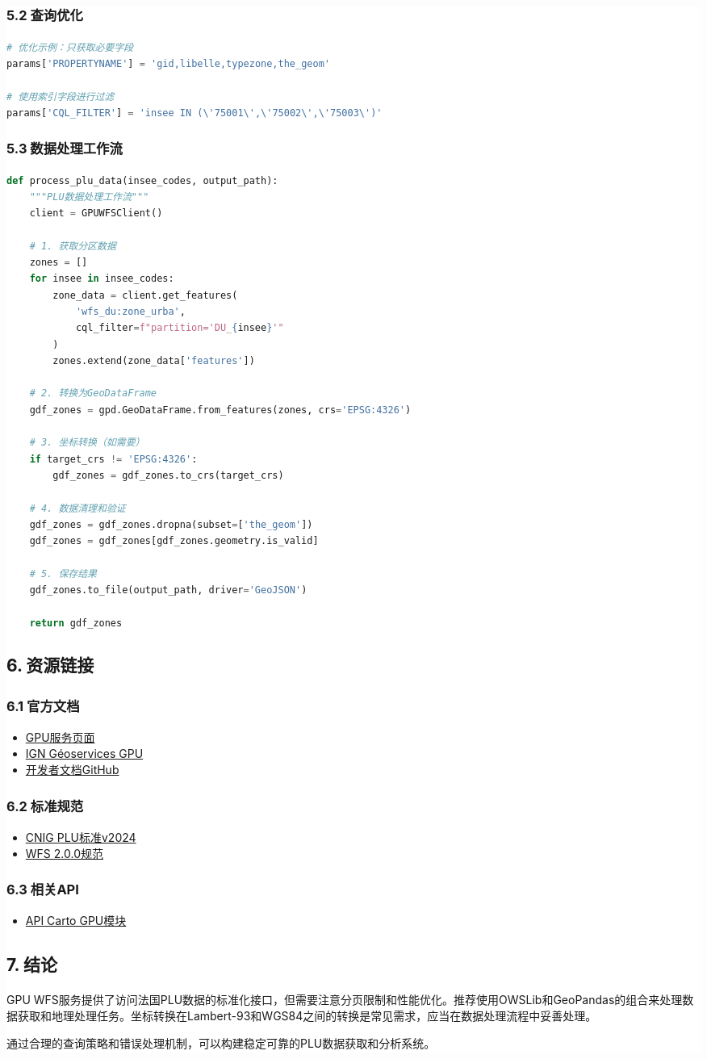 ### 5.2 查询优化

```python
# 优化示例：只获取必要字段
params['PROPERTYNAME'] = 'gid,libelle,typezone,the_geom'

# 使用索引字段进行过滤
params['CQL_FILTER'] = 'insee IN (\'75001\',\'75002\',\'75003\')'
```

### 5.3 数据处理工作流

```python
def process_plu_data(insee_codes, output_path):
    """PLU数据处理工作流"""
    client = GPUWFSClient()
    
    # 1. 获取分区数据
    zones = []
    for insee in insee_codes:
        zone_data = client.get_features(
            'wfs_du:zone_urba',
            cql_filter=f"partition='DU_{insee}'"
        )
        zones.extend(zone_data['features'])
    
    # 2. 转换为GeoDataFrame
    gdf_zones = gpd.GeoDataFrame.from_features(zones, crs='EPSG:4326')
    
    # 3. 坐标转换（如需要）
    if target_crs != 'EPSG:4326':
        gdf_zones = gdf_zones.to_crs(target_crs)
    
    # 4. 数据清理和验证
    gdf_zones = gdf_zones.dropna(subset=['the_geom'])
    gdf_zones = gdf_zones[gdf_zones.geometry.is_valid]
    
    # 5. 保存结果
    gdf_zones.to_file(output_path, driver='GeoJSON')
    
    return gdf_zones
```

## 6. 资源链接

### 6.1 官方文档
- [GPU服务页面](https://www.geoportail-urbanisme.gouv.fr/services/)
- [IGN Géoservices GPU](https://geoservices.ign.fr/gpu)
- [开发者文档GitHub](https://github.com/IGNF/geoportail-urbanisme-dev)

### 6.2 标准规范
- [CNIG PLU标准v2024](https://cnig.gouv.fr/IMG/pdf/231220_standard_cnig_plu_v2024-01.pdf)
- [WFS 2.0.0规范](http://www.opengeospatial.org/standards/wfs)

### 6.3 相关API
- [API Carto GPU模块](https://api.gouv.fr/les-api/api_carto_gpu)

## 7. 结论

GPU WFS服务提供了访问法国PLU数据的标准化接口，但需要注意分页限制和性能优化。推荐使用OWSLib和GeoPandas的组合来处理数据获取和地理处理任务。坐标转换在Lambert-93和WGS84之间的转换是常见需求，应当在数据处理流程中妥善处理。

通过合理的查询策略和错误处理机制，可以构建稳定可靠的PLU数据获取和分析系统。